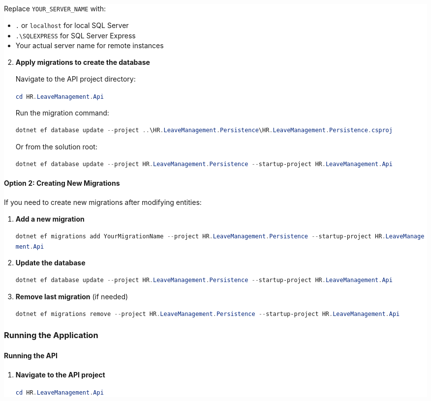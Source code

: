    Replace `YOUR_SERVER_NAME` with:
   - `.` or `localhost` for local SQL Server
   - `.\SQLEXPRESS` for SQL Server Express
   - Your actual server name for remote instances

2. **Apply migrations to create the database**

   Navigate to the API project directory:

   ```powershell
   cd HR.LeaveManagement.Api
   ```

   Run the migration command:

   ```powershell
   dotnet ef database update --project ..\HR.LeaveManagement.Persistence\HR.LeaveManagement.Persistence.csproj
   ```

   Or from the solution root:

   ```powershell
   dotnet ef database update --project HR.LeaveManagement.Persistence --startup-project HR.LeaveManagement.Api
   ```

#### Option 2: Creating New Migrations

If you need to create new migrations after modifying entities:

1. **Add a new migration**

   ```powershell
   dotnet ef migrations add YourMigrationName --project HR.LeaveManagement.Persistence --startup-project HR.LeaveManagement.Api
   ```

2. **Update the database**

   ```powershell
   dotnet ef database update --project HR.LeaveManagement.Persistence --startup-project HR.LeaveManagement.Api
   ```

3. **Remove last migration** (if needed)

   ```powershell
   dotnet ef migrations remove --project HR.LeaveManagement.Persistence --startup-project HR.LeaveManagement.Api
   ```

### Running the Application

#### Running the API

1. **Navigate to the API project**

   ```powershell
   cd HR.LeaveManagement.Api
   ```
